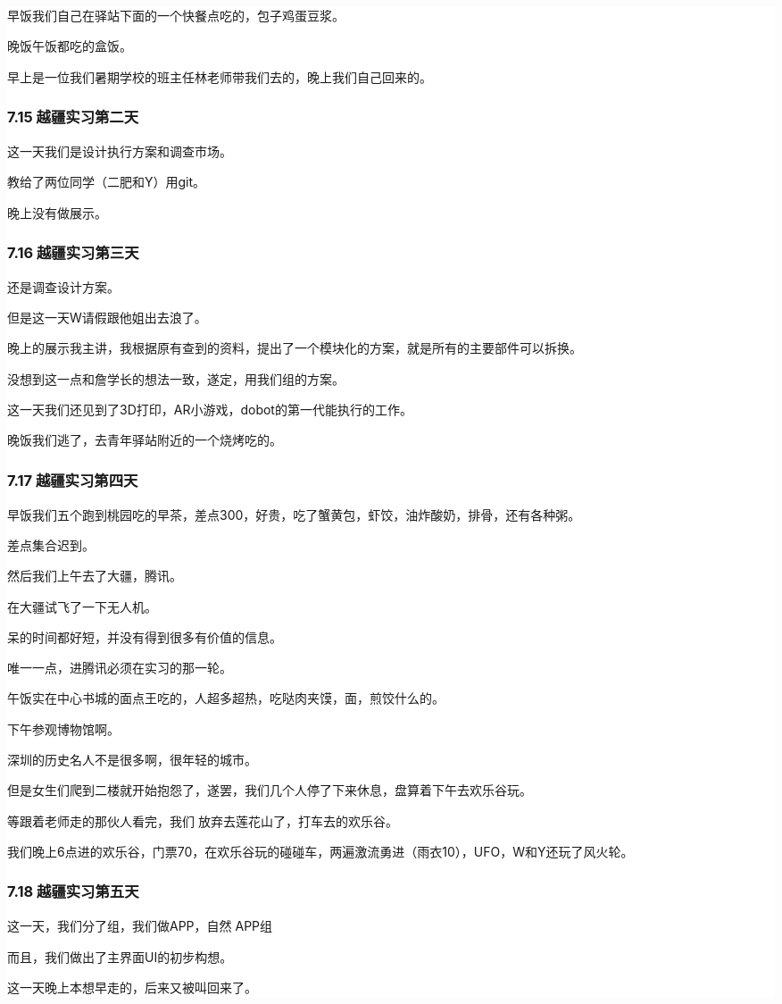 早饭我们自己在驿站下面的一个快餐点吃的，包子鸡蛋豆浆。

晚饭午饭都吃的盒饭。

早上是一位我们暑期学校的班主任林老师带我们去的，晚上我们自己回来的。

### 7.15 越疆实习第二天

这一天我们是设计执行方案和调查市场。

教给了两位同学（二肥和Y）用git。

晚上没有做展示。

### 7.16 越疆实习第三天

还是调查设计方案。

但是这一天W请假跟他姐出去浪了。

晚上的展示我主讲，我根据原有查到的资料，提出了一个模块化的方案，就是所有的主要部件可以拆换。

没想到这一点和詹学长的想法一致，遂定，用我们组的方案。

这一天我们还见到了3D打印，AR小游戏，dobot的第一代能执行的工作。

晚饭我们逃了，去青年驿站附近的一个烧烤吃的。

### 7.17 越疆实习第四天

早饭我们五个跑到桃园吃的早茶，差点300，好贵，吃了蟹黄包，虾饺，油炸酸奶，排骨，还有各种粥。

差点集合迟到。

然后我们上午去了大疆，腾讯。

在大疆试飞了一下无人机。

呆的时间都好短，并没有得到很多有价值的信息。

唯一一点，进腾讯必须在实习的那一轮。

午饭实在中心书城的面点王吃的，人超多超热，吃哒肉夹馍，面，煎饺什么的。

下午参观博物馆啊。

深圳的历史名人不是很多啊，很年轻的城市。

但是女生们爬到二楼就开始抱怨了，遂罢，我们几个人停了下来休息，盘算着下午去欢乐谷玩。

等跟着老师走的那伙人看完，我们 放弃去莲花山了，打车去的欢乐谷。

我们晚上6点进的欢乐谷，门票70，在欢乐谷玩的碰碰车，两遍激流勇进（雨衣10），UFO，W和Y还玩了风火轮。

### 7.18 越疆实习第五天

这一天，我们分了组，我们做APP，自然 APP组

而且，我们做出了主界面UI的初步构想。

这一天晚上本想早走的，后来又被叫回来了。
